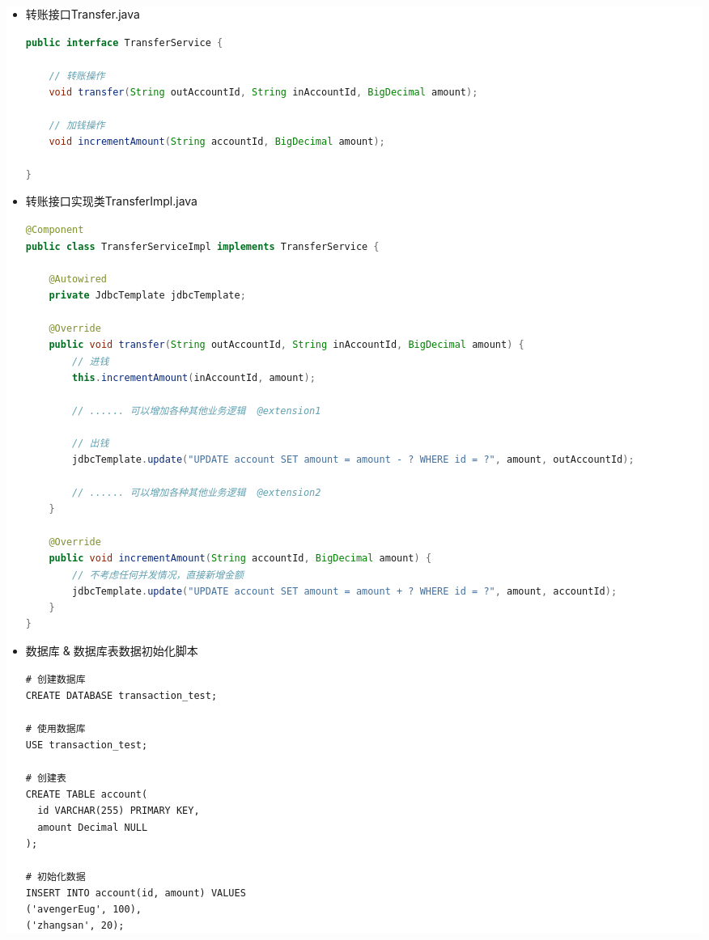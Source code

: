 * 转账接口Transfer.java

  ```java
  public interface TransferService {
  
      // 转账操作
      void transfer(String outAccountId, String inAccountId, BigDecimal amount);
  
      // 加钱操作
      void incrementAmount(String accountId, BigDecimal amount);
  
  }
  ```

* 转账接口实现类TransferImpl.java

  ```java
  @Component
  public class TransferServiceImpl implements TransferService {
  
      @Autowired
      private JdbcTemplate jdbcTemplate;
  
      @Override
      public void transfer(String outAccountId, String inAccountId, BigDecimal amount) {
          // 进钱
          this.incrementAmount(inAccountId, amount);
  
          // ...... 可以增加各种其他业务逻辑  @extension1
          
          // 出钱
          jdbcTemplate.update("UPDATE account SET amount = amount - ? WHERE id = ?", amount, outAccountId);
          
          // ...... 可以增加各种其他业务逻辑  @extension2
      }
  
      @Override
      public void incrementAmount(String accountId, BigDecimal amount) {
          // 不考虑任何并发情况，直接新增金额
          jdbcTemplate.update("UPDATE account SET amount = amount + ? WHERE id = ?", amount, accountId);
      }
  }
  ```

* 数据库 & 数据库表数据初始化脚本

  ```mysql
  # 创建数据库
  CREATE DATABASE transaction_test;
  
  # 使用数据库
  USE transaction_test;
  
  # 创建表
  CREATE TABLE account(
    id VARCHAR(255) PRIMARY KEY,
    amount Decimal NULL
  );
  
  # 初始化数据
  INSERT INTO account(id, amount) VALUES
  ('avengerEug', 100),
  ('zhangsan', 20);
  ```
